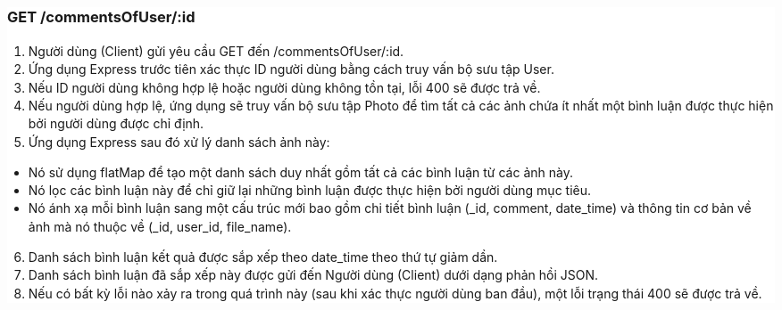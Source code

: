 ###  GET /commentsOfUser/:id
1. Người dùng (Client) gửi yêu cầu GET đến /commentsOfUser/:id.
2. Ứng dụng Express trước tiên xác thực ID người dùng bằng cách truy vấn bộ sưu tập User.
3. Nếu ID người dùng không hợp lệ hoặc người dùng không tồn tại, lỗi 400 sẽ được trả về.
4. Nếu người dùng hợp lệ, ứng dụng sẽ truy vấn bộ sưu tập Photo để tìm tất cả các ảnh chứa ít nhất một bình luận được thực hiện bởi người dùng được chỉ định.
5. Ứng dụng Express sau đó xử lý danh sách ảnh này:
- Nó sử dụng flatMap để tạo một danh sách duy nhất gồm tất cả các bình luận từ các ảnh này.
- Nó lọc các bình luận này để chỉ giữ lại những bình luận được thực hiện bởi người dùng mục tiêu.
- Nó ánh xạ mỗi bình luận sang một cấu trúc mới bao gồm chi tiết bình luận (_id, comment, date_time) và thông tin cơ bản về ảnh mà nó thuộc về (_id, user_id, file_name).
6. Danh sách bình luận kết quả được sắp xếp theo date_time theo thứ tự giảm dần.
7. Danh sách bình luận đã sắp xếp này được gửi đến Người dùng (Client) dưới dạng phản hồi JSON.
8. Nếu có bất kỳ lỗi nào xảy ra trong quá trình này (sau khi xác thực người dùng ban đầu), một lỗi trạng thái 400 sẽ được trả về.
